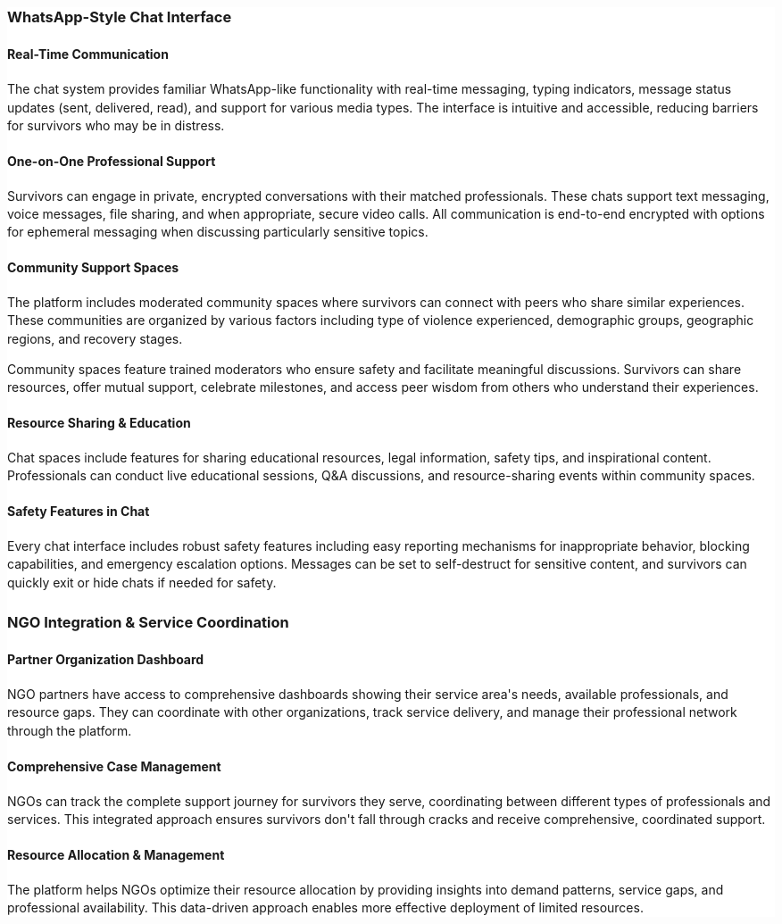 ### **WhatsApp-Style Chat Interface**

#### **Real-Time Communication**

The chat system provides familiar WhatsApp-like functionality with real-time messaging, typing indicators, message status updates (sent, delivered, read), and support for various media types. The interface is intuitive and accessible, reducing barriers for survivors who may be in distress.

#### **One-on-One Professional Support**

Survivors can engage in private, encrypted conversations with their matched professionals. These chats support text messaging, voice messages, file sharing, and when appropriate, secure video calls. All communication is end-to-end encrypted with options for ephemeral messaging when discussing particularly sensitive topics.

#### **Community Support Spaces**

The platform includes moderated community spaces where survivors can connect with peers who share similar experiences. These communities are organized by various factors including type of violence experienced, demographic groups, geographic regions, and recovery stages.

Community spaces feature trained moderators who ensure safety and facilitate meaningful discussions. Survivors can share resources, offer mutual support, celebrate milestones, and access peer wisdom from others who understand their experiences.

#### **Resource Sharing & Education**

Chat spaces include features for sharing educational resources, legal information, safety tips, and inspirational content. Professionals can conduct live educational sessions, Q\&A discussions, and resource-sharing events within community spaces.

#### **Safety Features in Chat**

Every chat interface includes robust safety features including easy reporting mechanisms for inappropriate behavior, blocking capabilities, and emergency escalation options. Messages can be set to self-destruct for sensitive content, and survivors can quickly exit or hide chats if needed for safety.

### **NGO Integration & Service Coordination**

#### **Partner Organization Dashboard**

NGO partners have access to comprehensive dashboards showing their service area's needs, available professionals, and resource gaps. They can coordinate with other organizations, track service delivery, and manage their professional network through the platform.

#### **Comprehensive Case Management**

NGOs can track the complete support journey for survivors they serve, coordinating between different types of professionals and services. This integrated approach ensures survivors don't fall through cracks and receive comprehensive, coordinated support.

#### **Resource Allocation & Management**

The platform helps NGOs optimize their resource allocation by providing insights into demand patterns, service gaps, and professional availability. This data-driven approach enables more effective deployment of limited resources.
